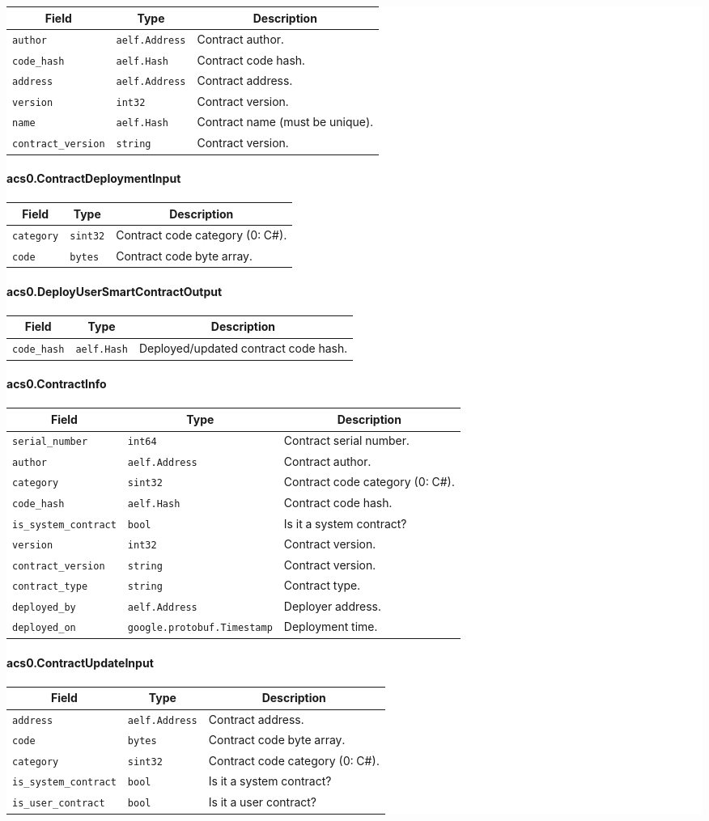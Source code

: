 | Field               | Type         | Description                      |
|---------------------|--------------|----------------------------------|
| `author`            | `aelf.Address` | Contract author.                |
| `code_hash`         | `aelf.Hash`    | Contract code hash.             |
| `address`           | `aelf.Address` | Contract address.               |
| `version`           | `int32`        | Contract version.               |
| `name`              | `aelf.Hash`    | Contract name (must be unique). |
| `contract_version`  | `string`       | Contract version.               |

#### acs0.ContractDeploymentInput

| Field     | Type    | Description                        |
|-----------|---------|------------------------------------|
| `category`| `sint32`| Contract code category (0: C#).    |
| `code`    | `bytes` | Contract code byte array.          |

#### acs0.DeployUserSmartContractOutput

| Field      | Type       | Description                     |
|------------|------------|---------------------------------|
| `code_hash`| `aelf.Hash`| Deployed/updated contract code hash. |

#### acs0.ContractInfo

| Field              | Type         | Description                      |
|--------------------|--------------|----------------------------------|
| `serial_number`    | `int64`      | Contract serial number.          |
| `author`           | `aelf.Address` | Contract author.                |
| `category`         | `sint32`     | Contract code category (0: C#).  |
| `code_hash`        | `aelf.Hash`  | Contract code hash.              |
| `is_system_contract`| `bool`       | Is it a system contract?         |
| `version`          | `int32`      | Contract version.                |
| `contract_version` | `string`     | Contract version.                |
| `contract_type`    | `string`     | Contract type.                   |
| `deployed_by`      | `aelf.Address` | Deployer address.              |
| `deployed_on`      | `google.protobuf.Timestamp` | Deployment time.         |

#### acs0.ContractUpdateInput

| Field               | Type         | Description                      |
|---------------------|--------------|----------------------------------|
| `address`           | `aelf.Address` | Contract address.              |
| `code`              | `bytes`      | Contract code byte array.       |
| `category`          | `sint32`     | Contract code category (0: C#). |
| `is_system_contract`| `bool`       | Is it a system contract?        |
| `is_user_contract`  | `bool`       | Is it a user contract?          |
